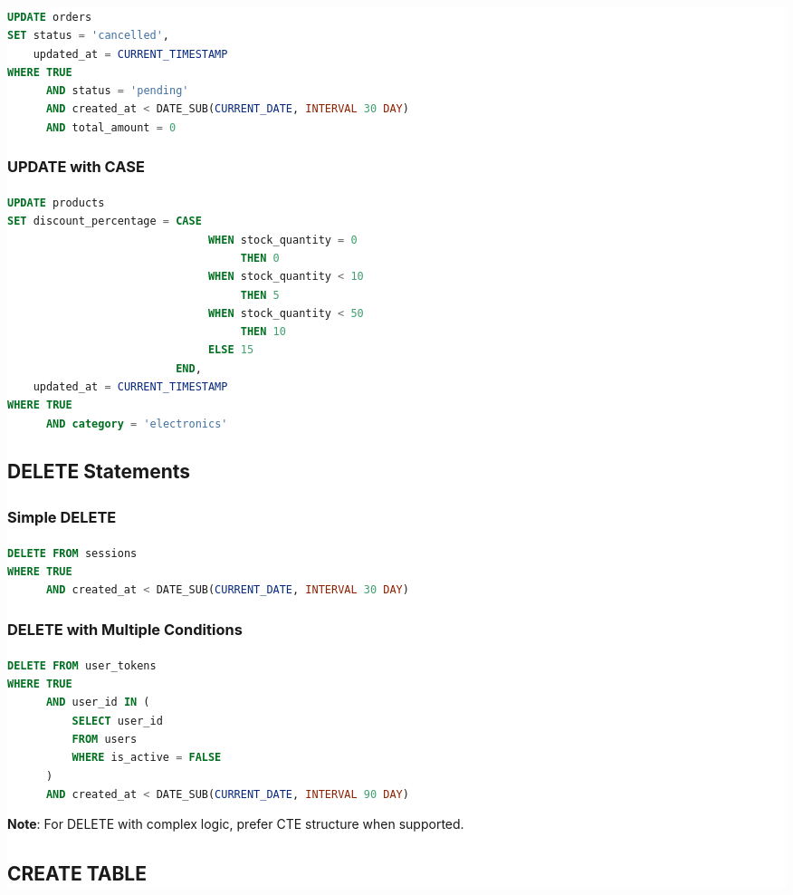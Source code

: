 ```sql
UPDATE orders
SET status = 'cancelled',
    updated_at = CURRENT_TIMESTAMP
WHERE TRUE
      AND status = 'pending'
      AND created_at < DATE_SUB(CURRENT_DATE, INTERVAL 30 DAY)
      AND total_amount = 0
```

### UPDATE with CASE

```sql
UPDATE products
SET discount_percentage = CASE
                               WHEN stock_quantity = 0
                                    THEN 0
                               WHEN stock_quantity < 10
                                    THEN 5
                               WHEN stock_quantity < 50
                                    THEN 10
                               ELSE 15
                          END,
    updated_at = CURRENT_TIMESTAMP
WHERE TRUE
      AND category = 'electronics'
```

## DELETE Statements

### Simple DELETE

```sql
DELETE FROM sessions
WHERE TRUE
      AND created_at < DATE_SUB(CURRENT_DATE, INTERVAL 30 DAY)
```

### DELETE with Multiple Conditions

```sql
DELETE FROM user_tokens
WHERE TRUE
      AND user_id IN (
          SELECT user_id
          FROM users
          WHERE is_active = FALSE
      )
      AND created_at < DATE_SUB(CURRENT_DATE, INTERVAL 90 DAY)
```

**Note**: For DELETE with complex logic, prefer CTE structure when supported.

## CREATE TABLE
